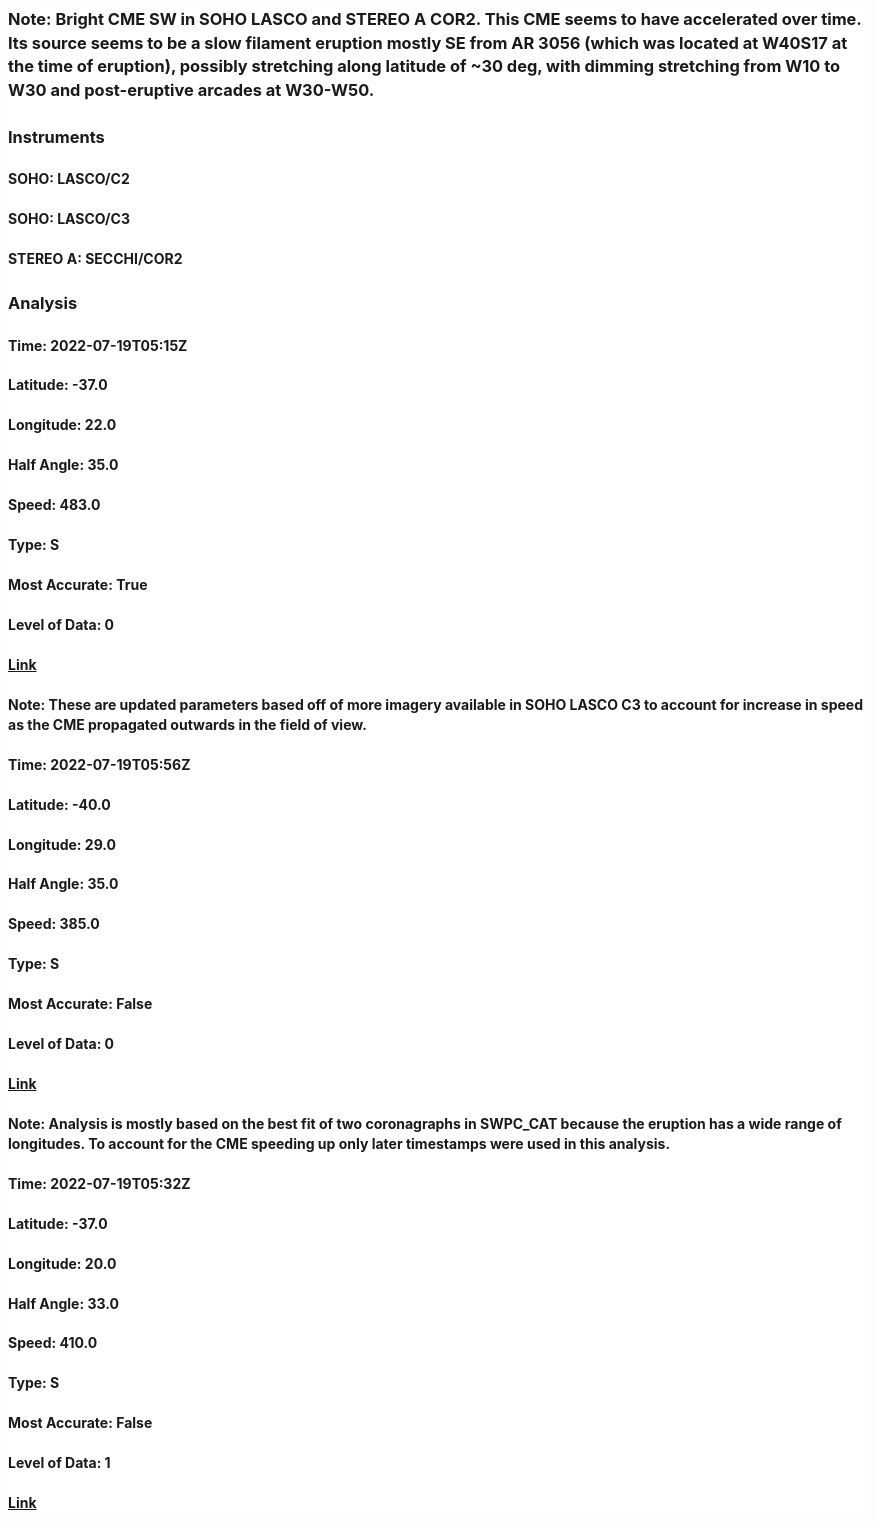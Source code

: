 ### Note: Bright CME SW in SOHO LASCO and STEREO A COR2. This CME seems to have accelerated over time. Its source seems to be a slow filament eruption mostly SE from AR 3056 (which was located at W40S17 at the time of eruption), possibly stretching along latitude of ~30 deg, with dimming stretching from W10 to W30 and post-eruptive arcades at W30-W50.
### Instruments
#### SOHO: LASCO/C2
#### SOHO: LASCO/C3
#### STEREO A: SECCHI/COR2
### Analysis
#### Time: 2022-07-19T05:15Z
#### Latitude: -37.0
#### Longitude: 22.0
#### Half Angle: 35.0
#### Speed: 483.0
#### Type: S
#### Most Accurate: True
#### Level of Data: 0
#### [Link](https://kauai.ccmc.gsfc.nasa.gov/DONKI/view/CMEAnalysis/20918/-1)
#### Note: These are updated parameters based off of more imagery available in SOHO LASCO C3 to account for increase in speed as the CME propagated outwards in the field of view.
#### Time: 2022-07-19T05:56Z
#### Latitude: -40.0
#### Longitude: 29.0
#### Half Angle: 35.0
#### Speed: 385.0
#### Type: S
#### Most Accurate: False
#### Level of Data: 0
#### [Link](https://kauai.ccmc.gsfc.nasa.gov/DONKI/view/CMEAnalysis/20901/-1)
#### Note: Analysis is mostly based on the best fit of two coronagraphs in SWPC_CAT because the eruption has a wide range of longitudes. To account for the CME speeding up only later timestamps were used in this analysis.
#### Time: 2022-07-19T05:32Z
#### Latitude: -37.0
#### Longitude: 20.0
#### Half Angle: 33.0
#### Speed: 410.0
#### Type: S
#### Most Accurate: False
#### Level of Data: 1
#### [Link](https://kauai.ccmc.gsfc.nasa.gov/DONKI/view/CMEAnalysis/20903/-1)